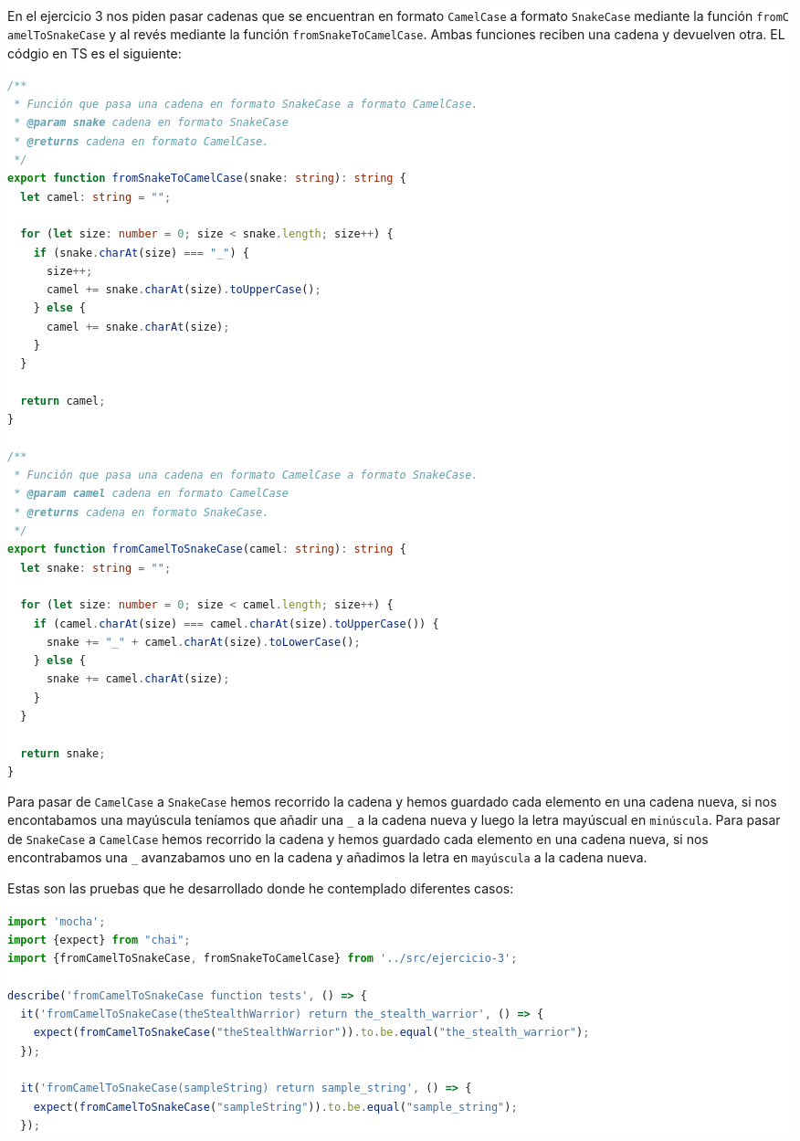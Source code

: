 En el ejercicio 3 nos piden pasar cadenas que se encuentran en formato `CamelCase` a formato `SnakeCase` mediante la función `fromCamelToSnakeCase` y al revés mediante la función `fromSnakeToCamelCase`. Ambas funciones reciben una cadena y devuelven otra. EL códgio en TS es el siguiente:
```typescript
/**
 * Función que pasa una cadena en formato SnakeCase a formato CamelCase.
 * @param snake cadena en formato SnakeCase
 * @returns cadena en formato CamelCase.
 */
export function fromSnakeToCamelCase(snake: string): string {
  let camel: string = "";

  for (let size: number = 0; size < snake.length; size++) {
    if (snake.charAt(size) === "_") {
      size++;
      camel += snake.charAt(size).toUpperCase();
    } else {
      camel += snake.charAt(size);
    }
  }

  return camel;
}

/**
 * Función que pasa una cadena en formato CamelCase a formato SnakeCase.
 * @param camel cadena en formato CamelCase
 * @returns cadena en formato SnakeCase.
 */
export function fromCamelToSnakeCase(camel: string): string {
  let snake: string = "";
  
  for (let size: number = 0; size < camel.length; size++) {
    if (camel.charAt(size) === camel.charAt(size).toUpperCase()) {
      snake += "_" + camel.charAt(size).toLowerCase();
    } else {
      snake += camel.charAt(size);
    }
  }

  return snake;
}
```

Para pasar de `CamelCase` a `SnakeCase` hemos recorrido la cadena y hemos guardado cada elemento en una cadena nueva, si nos encontabamos una mayúscula teníamos que añadir una `_` a la cadena nueva y luego la letra mayúscual en `minúscula`. Para pasar de `SnakeCase` a `CamelCase` hemos recorrido la cadena y hemos guardado cada elemento en una cadena nueva, si nos encontrabamos una `_` avanzabamos uno en la cadena y añadimos la letra en `mayúscula` a la cadena nueva.

Estas son las pruebas que he desarrollado donde he contemplado diferentes casos:
```typescript
import 'mocha';
import {expect} from "chai";
import {fromCamelToSnakeCase, fromSnakeToCamelCase} from '../src/ejercicio-3';

describe('fromCamelToSnakeCase function tests', () => {
  it('fromCamelToSnakeCase(theStealthWarrior) return the_stealth_warrior', () => {
    expect(fromCamelToSnakeCase("theStealthWarrior")).to.be.equal("the_stealth_warrior");
  });

  it('fromCamelToSnakeCase(sampleString) return sample_string', () => {
    expect(fromCamelToSnakeCase("sampleString")).to.be.equal("sample_string");
  });

```